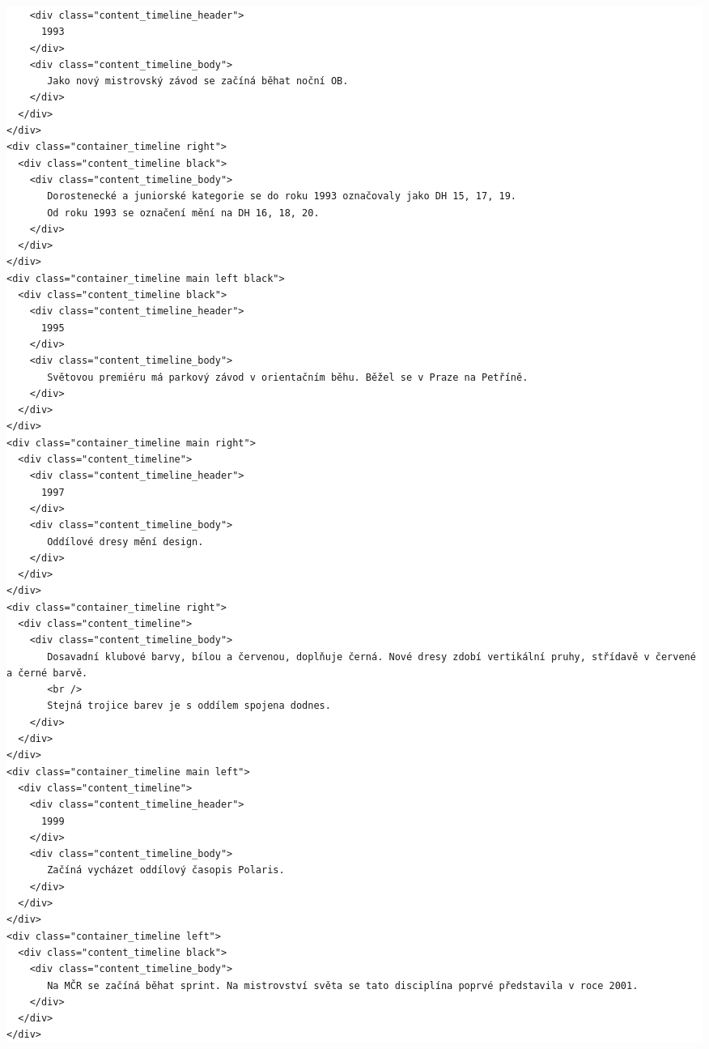         <div class="content_timeline_header">
          1993
        </div>
        <div class="content_timeline_body">
           Jako nový mistrovský závod se začíná běhat noční OB.
        </div>
      </div>
    </div>
    <div class="container_timeline right">
      <div class="content_timeline black">
        <div class="content_timeline_body">
           Dorostenecké a juniorské kategorie se do roku 1993 označovaly jako DH 15, 17, 19.
           Od roku 1993 se označení mění na DH 16, 18, 20.
        </div>
      </div>
    </div>
    <div class="container_timeline main left black">
      <div class="content_timeline black">
        <div class="content_timeline_header">
          1995
        </div>
        <div class="content_timeline_body">
           Světovou premiéru má parkový závod v orientačním běhu. Běžel se v Praze na Petříně.
        </div>
      </div>
    </div>
    <div class="container_timeline main right">
      <div class="content_timeline">
        <div class="content_timeline_header">
          1997
        </div>
        <div class="content_timeline_body">
           Oddílové dresy mění design. 
        </div>
      </div>
    </div>
    <div class="container_timeline right">
      <div class="content_timeline">
        <div class="content_timeline_body">
           Dosavadní klubové barvy, bílou a červenou, doplňuje černá. Nové dresy zdobí vertikální pruhy, střídavě v červené a černé barvě.
           <br />
           Stejná trojice barev je s oddílem spojena dodnes.
        </div>
      </div>
    </div>
    <div class="container_timeline main left">
      <div class="content_timeline">
        <div class="content_timeline_header">
          1999
        </div>
        <div class="content_timeline_body">
           Začíná vycházet oddílový časopis Polaris.
        </div>
      </div>
    </div>
    <div class="container_timeline left">
      <div class="content_timeline black">
        <div class="content_timeline_body">
           Na MČR se začíná běhat sprint. Na mistrovství světa se tato disciplína poprvé představila v roce 2001.
        </div>
      </div>
    </div>